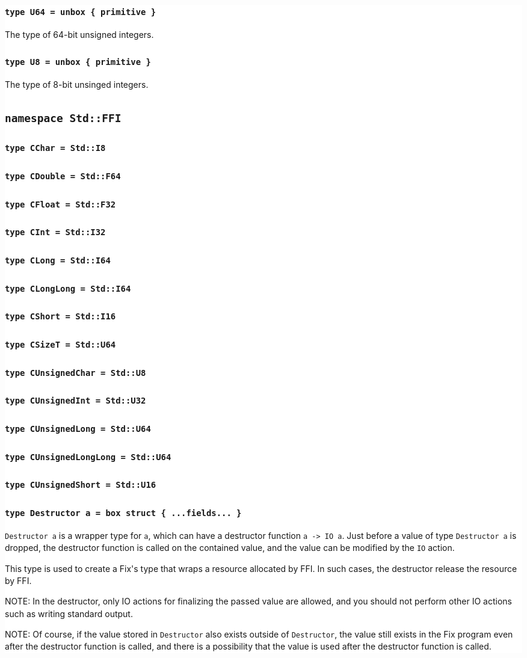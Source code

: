 ### `type U64 = unbox { primitive }`

The type of 64-bit unsigned integers.

### `type U8 = unbox { primitive }`

The type of 8-bit unsinged integers.

## `namespace Std::FFI`

### `type CChar = Std::I8`

### `type CDouble = Std::F64`

### `type CFloat = Std::F32`

### `type CInt = Std::I32`

### `type CLong = Std::I64`

### `type CLongLong = Std::I64`

### `type CShort = Std::I16`

### `type CSizeT = Std::U64`

### `type CUnsignedChar = Std::U8`

### `type CUnsignedInt = Std::U32`

### `type CUnsignedLong = Std::U64`

### `type CUnsignedLongLong = Std::U64`

### `type CUnsignedShort = Std::U16`

### `type Destructor a = box struct { ...fields... }`

`Destructor a` is a wrapper type for `a`, which can have a destructor function `a -> IO a`.
Just before a value of type `Destructor a` is dropped, the destructor function is called on the contained value, and the value can be modified by the `IO` action.

This type is used to create a Fix's type that wraps a resource allocated by FFI. In such cases, the destructor release the resource by FFI.

NOTE: In the destructor, only IO actions for finalizing the passed value are allowed, and you should not perform other IO actions such as writing standard output.

NOTE: Of course, if the value stored in `Destructor` also exists outside of `Destructor`, the value still exists in the Fix program even after the destructor function is called,
and there is a possibility that the value is used after the destructor function is called.
